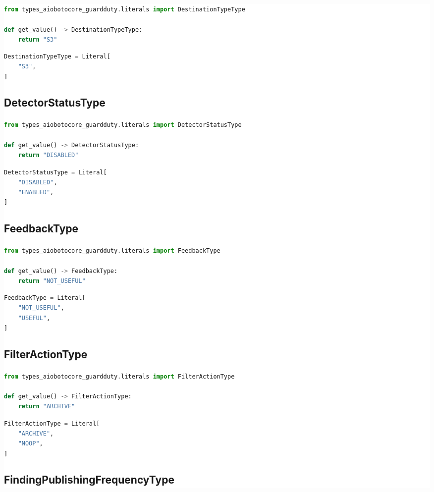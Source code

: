 ```python title="Usage Example"
from types_aiobotocore_guardduty.literals import DestinationTypeType

def get_value() -> DestinationTypeType:
    return "S3"
```

```python title="Definition"
DestinationTypeType = Literal[
    "S3",
]
```
## DetectorStatusType

```python title="Usage Example"
from types_aiobotocore_guardduty.literals import DetectorStatusType

def get_value() -> DetectorStatusType:
    return "DISABLED"
```

```python title="Definition"
DetectorStatusType = Literal[
    "DISABLED",
    "ENABLED",
]
```
## FeedbackType

```python title="Usage Example"
from types_aiobotocore_guardduty.literals import FeedbackType

def get_value() -> FeedbackType:
    return "NOT_USEFUL"
```

```python title="Definition"
FeedbackType = Literal[
    "NOT_USEFUL",
    "USEFUL",
]
```
## FilterActionType

```python title="Usage Example"
from types_aiobotocore_guardduty.literals import FilterActionType

def get_value() -> FilterActionType:
    return "ARCHIVE"
```

```python title="Definition"
FilterActionType = Literal[
    "ARCHIVE",
    "NOOP",
]
```
## FindingPublishingFrequencyType
